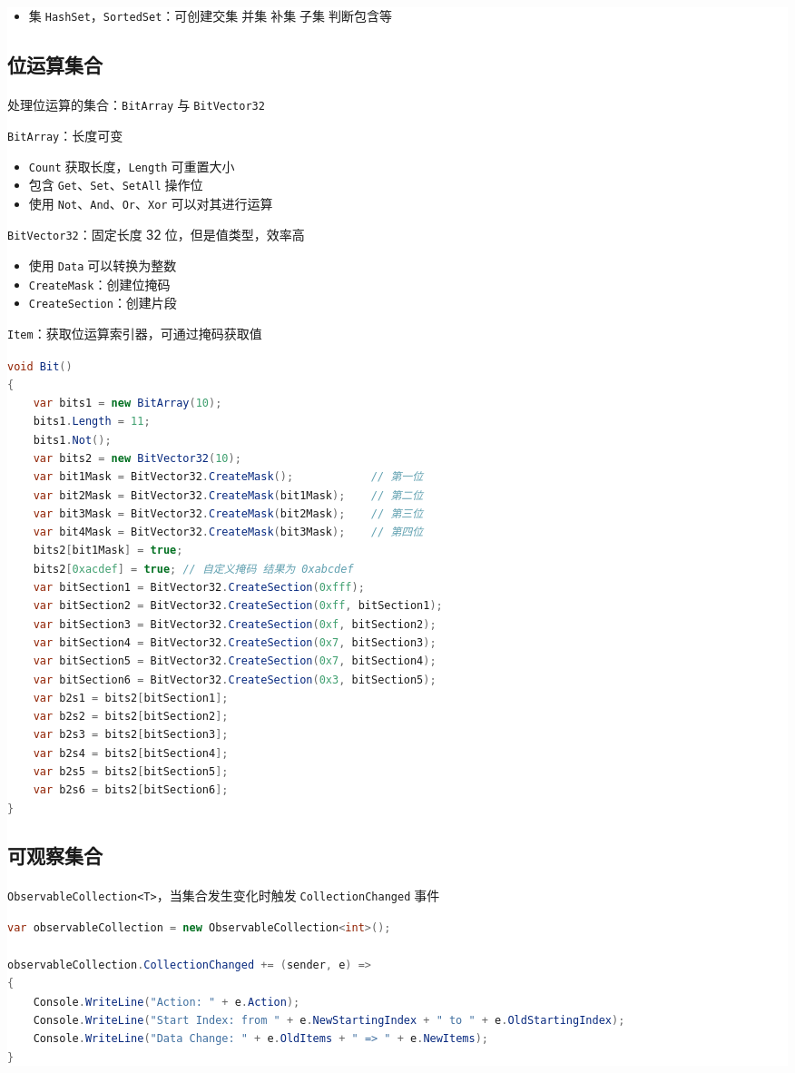 - 集 `HashSet`，`SortedSet`：可创建交集 并集 补集 子集 判断包含等

## 位运算集合

处理位运算的集合：`BitArray` 与 `BitVector32`

`BitArray`：长度可变
- `Count` 获取长度，`Length` 可重置大小
- 包含 `Get`、`Set`、`SetAll` 操作位
- 使用 `Not`、`And`、`Or`、`Xor` 可以对其进行运算

`BitVector32`：固定长度 32 位，但是值类型，效率高
- 使用 `Data` 可以转换为整数
- `CreateMask`：创建位掩码
- `CreateSection`：创建片段

`Item`：获取位运算索引器，可通过掩码获取值

```csharp
void Bit()
{
    var bits1 = new BitArray(10);
    bits1.Length = 11;
    bits1.Not();
    var bits2 = new BitVector32(10);
    var bit1Mask = BitVector32.CreateMask();            // 第一位
    var bit2Mask = BitVector32.CreateMask(bit1Mask);    // 第二位
    var bit3Mask = BitVector32.CreateMask(bit2Mask);    // 第三位
    var bit4Mask = BitVector32.CreateMask(bit3Mask);    // 第四位
    bits2[bit1Mask] = true;
    bits2[0xacdef] = true; // 自定义掩码 结果为 ‭0xabcdef
    var bitSection1 = BitVector32.CreateSection(0xfff);
    var bitSection2 = BitVector32.CreateSection(0xff, bitSection1);
    var bitSection3 = BitVector32.CreateSection(0xf, bitSection2);
    var bitSection4 = BitVector32.CreateSection(0x7, bitSection3);
    var bitSection5 = BitVector32.CreateSection(0x7, bitSection4);
    var bitSection6 = BitVector32.CreateSection(0x3, bitSection5);
    var b2s1 = bits2[bitSection1];
    var b2s2 = bits2[bitSection2];
    var b2s3 = bits2[bitSection3];
    var b2s4 = bits2[bitSection4];
    var b2s5 = bits2[bitSection5];
    var b2s6 = bits2[bitSection6];
}
```

## 可观察集合

`ObservableCollection<T>`，当集合发生变化时触发 `CollectionChanged` 事件

```csharp
var observableCollection = new ObservableCollection<int>();

observableCollection.CollectionChanged += (sender, e) =>
{
    Console.WriteLine("Action: " + e.Action);
    Console.WriteLine("Start Index: from " + e.NewStartingIndex + " to " + e.OldStartingIndex);
    Console.WriteLine("Data Change: " + e.OldItems + " => " + e.NewItems);
}
```
